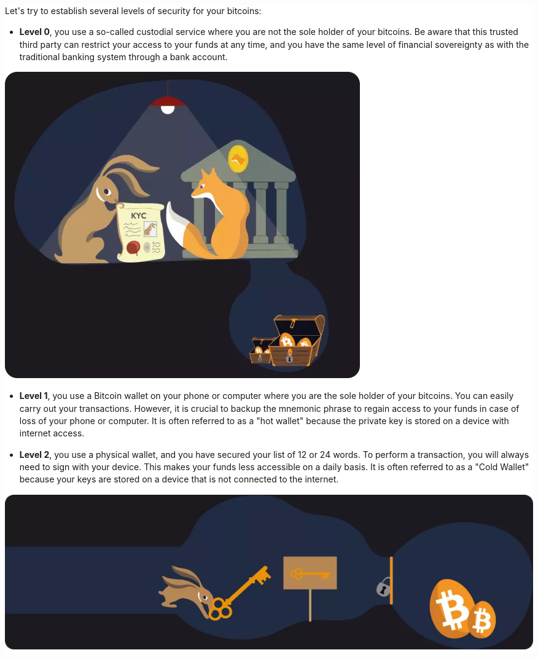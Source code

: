 Let's try to establish several levels of security for your bitcoins:

- **Level 0**, you use a so-called custodial service where you are not the sole holder of your bitcoins. Be aware that this trusted third party can restrict your access to your funds at any time, and you have the same level of financial sovereignty as with the traditional banking system through a bank account.

![image](assets/en/chapter6/2.webp)

- **Level 1**, you use a Bitcoin wallet on your phone or computer where you are the sole holder of your bitcoins. You can easily carry out your transactions. However, it is crucial to backup the mnemonic phrase to regain access to your funds in case of loss of your phone or computer. It is often referred to as a "hot wallet" because the private key is stored on a device with internet access.

- **Level 2**, you use a physical wallet, and you have secured your list of 12 or 24 words. To perform a transaction, you will always need to sign with your device. This makes your funds less accessible on a daily basis. It is often referred to as a "Cold Wallet" because your keys are stored on a device that is not connected to the internet.

![image](assets/en/chapter6/4.webp)
